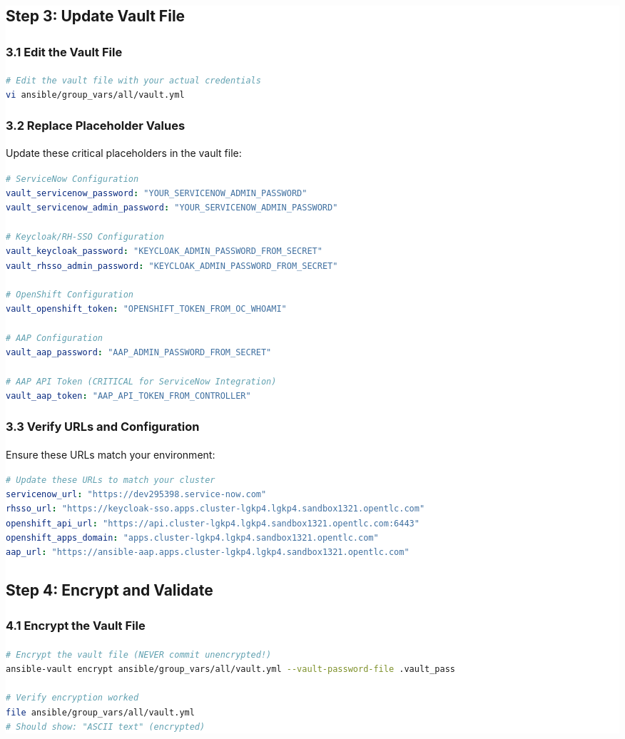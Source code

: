 ## Step 3: Update Vault File

### 3.1 Edit the Vault File

```bash
# Edit the vault file with your actual credentials
vi ansible/group_vars/all/vault.yml
```

### 3.2 Replace Placeholder Values

Update these critical placeholders in the vault file:

```yaml
# ServiceNow Configuration
vault_servicenow_password: "YOUR_SERVICENOW_ADMIN_PASSWORD"
vault_servicenow_admin_password: "YOUR_SERVICENOW_ADMIN_PASSWORD"

# Keycloak/RH-SSO Configuration  
vault_keycloak_password: "KEYCLOAK_ADMIN_PASSWORD_FROM_SECRET"
vault_rhsso_admin_password: "KEYCLOAK_ADMIN_PASSWORD_FROM_SECRET"

# OpenShift Configuration
vault_openshift_token: "OPENSHIFT_TOKEN_FROM_OC_WHOAMI"

# AAP Configuration
vault_aap_password: "AAP_ADMIN_PASSWORD_FROM_SECRET"

# AAP API Token (CRITICAL for ServiceNow Integration)
vault_aap_token: "AAP_API_TOKEN_FROM_CONTROLLER"
```

### 3.3 Verify URLs and Configuration

Ensure these URLs match your environment:

```yaml
# Update these URLs to match your cluster
servicenow_url: "https://dev295398.service-now.com"
rhsso_url: "https://keycloak-sso.apps.cluster-lgkp4.lgkp4.sandbox1321.opentlc.com"
openshift_api_url: "https://api.cluster-lgkp4.lgkp4.sandbox1321.opentlc.com:6443"
openshift_apps_domain: "apps.cluster-lgkp4.lgkp4.sandbox1321.opentlc.com"
aap_url: "https://ansible-aap.apps.cluster-lgkp4.lgkp4.sandbox1321.opentlc.com"
```

## Step 4: Encrypt and Validate

### 4.1 Encrypt the Vault File

```bash
# Encrypt the vault file (NEVER commit unencrypted!)
ansible-vault encrypt ansible/group_vars/all/vault.yml --vault-password-file .vault_pass

# Verify encryption worked
file ansible/group_vars/all/vault.yml
# Should show: "ASCII text" (encrypted)
```
